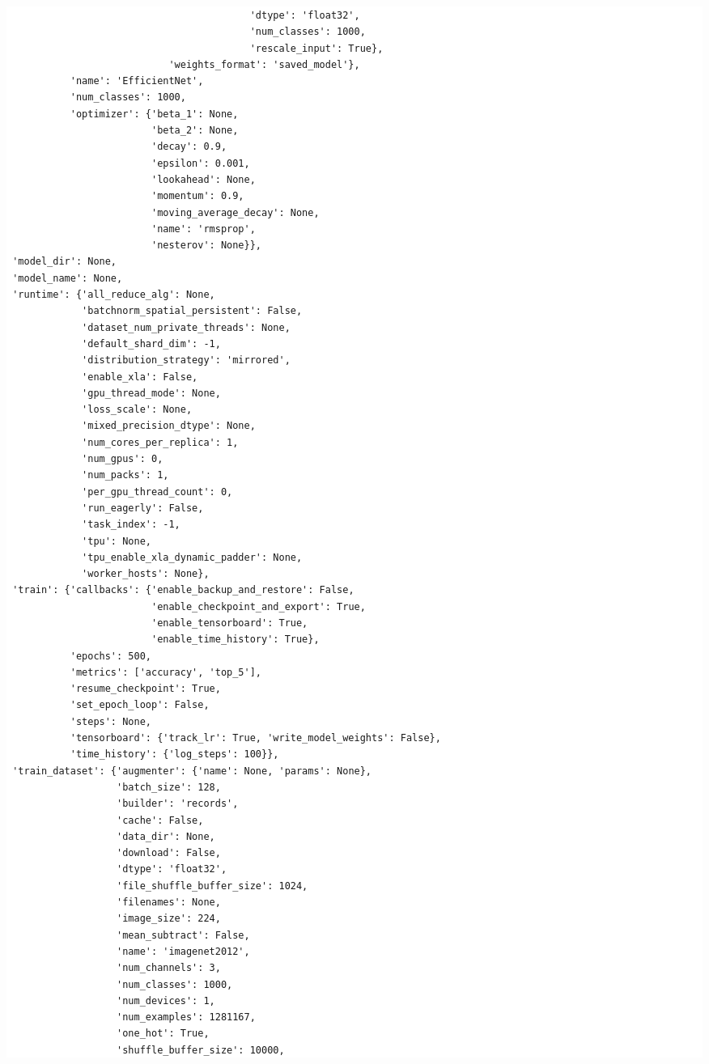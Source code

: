                                               'dtype': 'float32',
                                              'num_classes': 1000,
                                              'rescale_input': True},
                                'weights_format': 'saved_model'},
               'name': 'EfficientNet',
               'num_classes': 1000,
               'optimizer': {'beta_1': None,
                             'beta_2': None,
                             'decay': 0.9,
                             'epsilon': 0.001,
                             'lookahead': None,
                             'momentum': 0.9,
                             'moving_average_decay': None,
                             'name': 'rmsprop',
                             'nesterov': None}},
     'model_dir': None,
     'model_name': None,
     'runtime': {'all_reduce_alg': None,
                 'batchnorm_spatial_persistent': False,
                 'dataset_num_private_threads': None,
                 'default_shard_dim': -1,
                 'distribution_strategy': 'mirrored',
                 'enable_xla': False,
                 'gpu_thread_mode': None,
                 'loss_scale': None,
                 'mixed_precision_dtype': None,
                 'num_cores_per_replica': 1,
                 'num_gpus': 0,
                 'num_packs': 1,
                 'per_gpu_thread_count': 0,
                 'run_eagerly': False,
                 'task_index': -1,
                 'tpu': None,
                 'tpu_enable_xla_dynamic_padder': None,
                 'worker_hosts': None},
     'train': {'callbacks': {'enable_backup_and_restore': False,
                             'enable_checkpoint_and_export': True,
                             'enable_tensorboard': True,
                             'enable_time_history': True},
               'epochs': 500,
               'metrics': ['accuracy', 'top_5'],
               'resume_checkpoint': True,
               'set_epoch_loop': False,
               'steps': None,
               'tensorboard': {'track_lr': True, 'write_model_weights': False},
               'time_history': {'log_steps': 100}},
     'train_dataset': {'augmenter': {'name': None, 'params': None},
                       'batch_size': 128,
                       'builder': 'records',
                       'cache': False,
                       'data_dir': None,
                       'download': False,
                       'dtype': 'float32',
                       'file_shuffle_buffer_size': 1024,
                       'filenames': None,
                       'image_size': 224,
                       'mean_subtract': False,
                       'name': 'imagenet2012',
                       'num_channels': 3,
                       'num_classes': 1000,
                       'num_devices': 1,
                       'num_examples': 1281167,
                       'one_hot': True,
                       'shuffle_buffer_size': 10000,